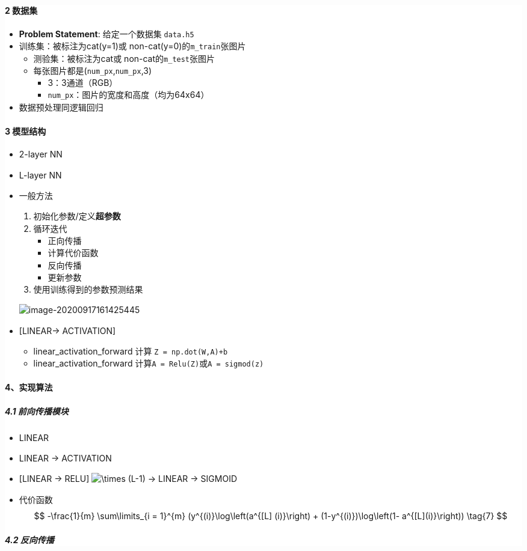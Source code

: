 #### 2  数据集

- **Problem Statement**: 给定一个数据集 `data.h5`
- 训练集：被标注为cat(y=1)或 non-cat(y=0)的`m_train`张图片
  - 测验集：被标注为cat或 non-cat的`m_test`张图片
  - 每张图片都是(`num_px`,`num_px`,3)
    - 3：3通道（RGB）
    - `num_px`：图片的宽度和高度（均为64x64）
- 数据预处理同逻辑回归

#### 3 模型结构

- 2-layer NN

- L-layer NN

- 一般方法

  1. 初始化参数/定义**超参数**
  2. 循环迭代
     - 正向传播
     - 计算代价函数
     - 反向传播
     - 更新参数
  3. 使用训练得到的参数预测结果

  ![image-20200917161425445](C:\Users\Administrator\AppData\Roaming\Typora\typora-user-images\image-20200917161425445.png)

- [LINEAR-> ACTIVATION]
  
  - linear_activation_forward 计算 `Z = np.dot(W,A)+b`
  - linear_activation_forward 计算`A = Relu(Z)`或`A = sigmod(z)`

#### 4、实现算法

##### 4.1 前向传播模块

- LINEAR

- LINEAR -> ACTIVATION   

- [LINEAR -> RELU] ![$\times$](https://render.githubusercontent.com/render/math?math=%5Ctimes&mode=inline) (L-1) -> LINEAR -> SIGMOID

- 代价函数
  $$
  -\frac{1}{m} \sum\limits_{i = 1}^{m} (y^{(i)}\log\left(a^{[L] (i)}\right) + (1-y^{(i)})\log\left(1- a^{[L](i)}\right)) \tag{7}
  $$

##### 4.2 反向传播



